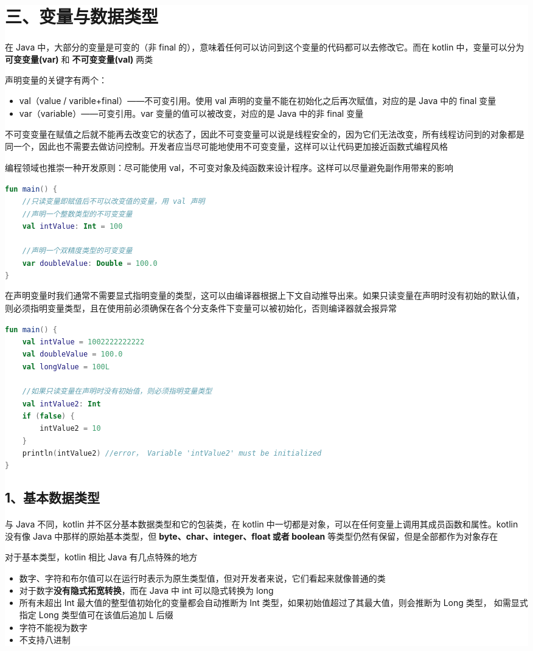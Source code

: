 ```kotlin
```

# 三、变量与数据类型

在 Java 中，大部分的变量是可变的（非 final 的），意味着任何可以访问到这个变量的代码都可以去修改它。而在 kotlin 中，变量可以分为 **可变变量(var)** 和 **不可变变量(val)** 两类

声明变量的关键字有两个：

- val（value /  varible+final）——不可变引用。使用 val 声明的变量不能在初始化之后再次赋值，对应的是 Java 中的 final 变量
- var（variable）——可变引用。var 变量的值可以被改变，对应的是 Java 中的非 final 变量

不可变变量在赋值之后就不能再去改变它的状态了，因此不可变变量可以说是线程安全的，因为它们无法改变，所有线程访问到的对象都是同一个，因此也不需要去做访问控制。开发者应当尽可能地使用不可变变量，这样可以让代码更加接近函数式编程风格

编程领域也推崇一种开发原则：尽可能使用 val，不可变对象及纯函数来设计程序。这样可以尽量避免副作用带来的影响

```kotlin
fun main() {
    //只读变量即赋值后不可以改变值的变量，用 val 声明
    //声明一个整数类型的不可变变量
    val intValue: Int = 100

    //声明一个双精度类型的可变变量
    var doubleValue: Double = 100.0
}
```

在声明变量时我们通常不需要显式指明变量的类型，这可以由编译器根据上下文自动推导出来。如果只读变量在声明时没有初始的默认值，则必须指明变量类型，且在使用前必须确保在各个分支条件下变量可以被初始化，否则编译器就会报异常

```kotlin
fun main() {
    val intValue = 1002222222222
    val doubleValue = 100.0
    val longValue = 100L

    //如果只读变量在声明时没有初始值，则必须指明变量类型
    val intValue2: Int
    if (false) {
        intValue2 = 10
    }
    println(intValue2) //error， Variable 'intValue2' must be initialized
}
```

## 1、基本数据类型

与 Java 不同，kotlin 并不区分基本数据类型和它的包装类，在 kotlin 中一切都是对象，可以在任何变量上调用其成员函数和属性。kotlin 没有像 Java 中那样的原始基本类型，但 **byte、char、integer、float 或者 boolean** 等类型仍然有保留，但是全部都作为对象存在

对于基本类型，kotlin 相比 Java 有几点特殊的地方

- 数字、字符和布尔值可以在运行时表示为原生类型值，但对开发者来说，它们看起来就像普通的类
- 对于数字**没有隐式拓宽转换**，而在 Java 中 int 可以隐式转换为 long
- 所有未超出 Int 最⼤值的整型值初始化的变量都会自动推断为 Int 类型，如果初始值超过了其最⼤值，则会推断为 Long 类型， 如需显式指定 Long 类型值可在该值后追加 L 后缀
- 字符不能视为数字
- 不支持八进制
